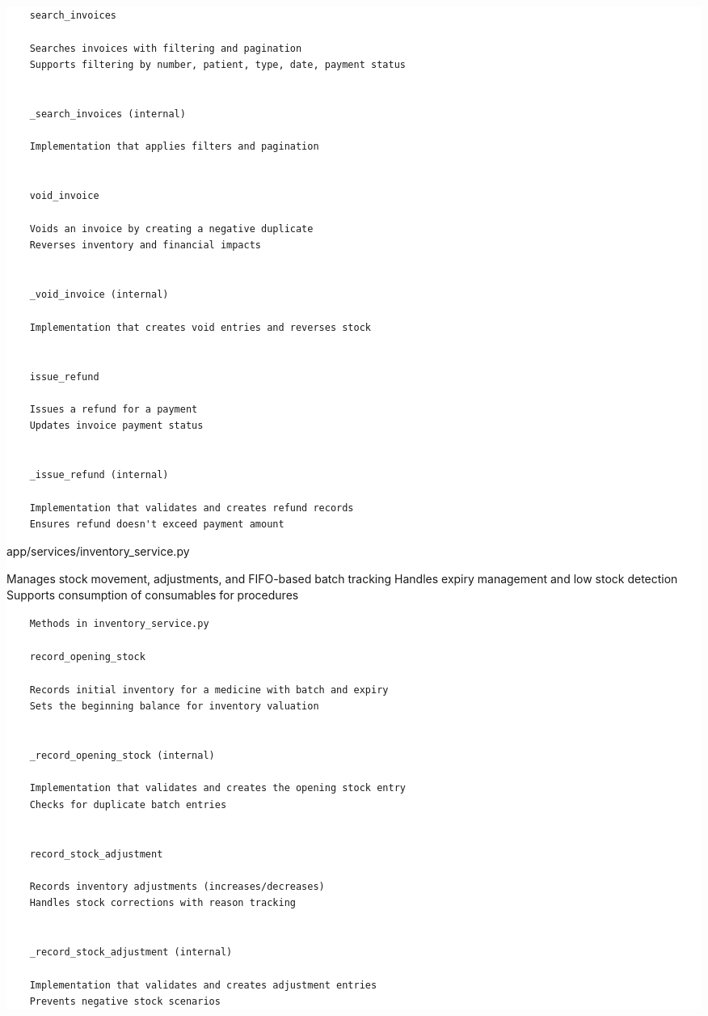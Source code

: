 
        search_invoices

        Searches invoices with filtering and pagination
        Supports filtering by number, patient, type, date, payment status


        _search_invoices (internal)

        Implementation that applies filters and pagination


        void_invoice

        Voids an invoice by creating a negative duplicate
        Reverses inventory and financial impacts


        _void_invoice (internal)

        Implementation that creates void entries and reverses stock


        issue_refund

        Issues a refund for a payment
        Updates invoice payment status


        _issue_refund (internal)

        Implementation that validates and creates refund records
        Ensures refund doesn't exceed payment amount


app/services/inventory_service.py

Manages stock movement, adjustments, and FIFO-based batch tracking
Handles expiry management and low stock detection
Supports consumption of consumables for procedures

        Methods in inventory_service.py

        record_opening_stock

        Records initial inventory for a medicine with batch and expiry
        Sets the beginning balance for inventory valuation


        _record_opening_stock (internal)

        Implementation that validates and creates the opening stock entry
        Checks for duplicate batch entries


        record_stock_adjustment

        Records inventory adjustments (increases/decreases)
        Handles stock corrections with reason tracking


        _record_stock_adjustment (internal)

        Implementation that validates and creates adjustment entries
        Prevents negative stock scenarios
